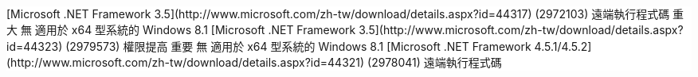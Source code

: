 </td>
<td style="border:1px solid black;">
[Microsoft .NET Framework 3.5](http://www.microsoft.com/zh-tw/download/details.aspx?id=44317)  
(2972103)

</td>
<td style="border:1px solid black;">
遠端執行程式碼

</td>
<td style="border:1px solid black;">
重大

</td>
<td style="border:1px solid black;">
無

</td>
</tr>
<tr>
<td style="border:1px solid black;">
適用於 x64 型系統的 Windows 8.1

</td>
<td style="border:1px solid black;">
[Microsoft .NET Framework 3.5](http://www.microsoft.com/zh-tw/download/details.aspx?id=44323)  
(2979573)

</td>
<td style="border:1px solid black;">
權限提高

</td>
<td style="border:1px solid black;">
重要

</td>
<td style="border:1px solid black;">
無

</td>
</tr>
<tr>
<td style="border:1px solid black;">
適用於 x64 型系統的 Windows 8.1

</td>
<td style="border:1px solid black;">
[Microsoft .NET Framework 4.5.1/4.5.2](http://www.microsoft.com/zh-tw/download/details.aspx?id=44321)  
(2978041)

</td>
<td style="border:1px solid black;">
遠端執行程式碼
